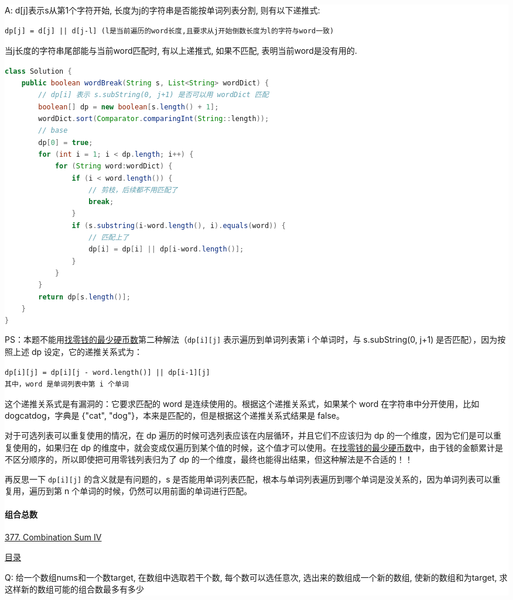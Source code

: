 A: d[j]表示s从第1个字符开始, 长度为j的字符串是否能按单词列表分割, 则有以下递推式:

`dp[j] = d[j] || d[j-l] (l是当前遍历的word长度,且要求从j开始倒数长度为l的字符与word一致)`

当j长度的字符串尾部能与当前word匹配时, 有以上递推式, 如果不匹配, 表明当前word是没有用的.

````java
class Solution {
    public boolean wordBreak(String s, List<String> wordDict) {
        // dp[i] 表示 s.subString(0, j+1) 是否可以用 wordDict 匹配
        boolean[] dp = new boolean[s.length() + 1];
        wordDict.sort(Comparator.comparingInt(String::length));
        // base
        dp[0] = true;
        for (int i = 1; i < dp.length; i++) {
            for (String word:wordDict) {
                if (i < word.length()) {
                    // 剪枝，后续都不用匹配了
                    break;
                }
                if (s.substring(i-word.length(), i).equals(word)) {
                    // 匹配上了
                    dp[i] = dp[i] || dp[i-word.length()];
                }
            }
        }
        return dp[s.length()];
    }
}
````

PS：本题不能用[找零钱的最少硬币数](#找零钱的最少硬币数)第二种解法（`dp[i][j]` 表示遍历到单词列表第 i 个单词时，与 s.subString(0, j+1) 是否匹配），因为按照上述 dp 设定，它的递推关系式为：

```
dp[i][j] = dp[i][j - word.length()] || dp[i-1][j]
其中，word 是单词列表中第 i 个单词
```

这个递推关系式是有漏洞的：它要求匹配的 word 是连续使用的。根据这个递推关系式，如果某个 word 在字符串中分开使用，比如dogcatdog，字典是 {"cat", "dog"}，本来是匹配的，但是根据这个递推关系式结果是 false。

对于可选列表可以重复使用的情况，在 dp 遍历的时候可选列表应该在内层循环，并且它们不应该归为 dp 的一个维度，因为它们是可以重复使用的，如果归在 dp 的维度中，就会变成仅遍历到某个值的时候，这个值才可以使用。在[找零钱的最少硬币数](#找零钱的最少硬币数)中，由于钱的金额累计是不区分顺序的，所以即使把可用零钱列表归为了 dp 的一个维度，最终也能得出结果，但这种解法是不合适的！！

再反思一下 `dp[i][j]` 的含义就是有问题的，s 是否能用单词列表匹配，根本与单词列表遍历到哪个单词是没关系的，因为单词列表可以重复用，遍历到第 n 个单词的时候，仍然可以用前面的单词进行匹配。



#### 组合总数

[377. Combination Sum IV](https://leetcode-cn.com/problems/combination-sum-iv/description)

[目录](#目录)

Q: 给一个数组nums和一个数target, 在数组中选取若干个数, 每个数可以选任意次, 选出来的数组成一个新的数组, 使新的数组和为target, 求这样新的数组可能的组合数最多有多少
